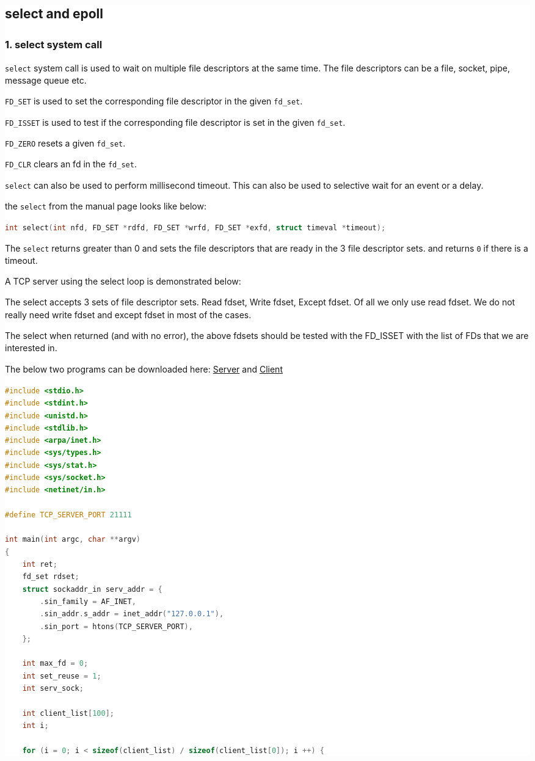 ## select and epoll

### 1. select system call

`select` system call is used to wait on multiple file descriptors at the same time. The file descriptors can be a file, socket, pipe, message queue etc.

`FD_SET` is used to set the corresponding file descriptor in the given `fd_set`.

`FD_ISSET` is used to test if the corresponding file descriptor is set in the given `fd_set`.

`FD_ZERO` resets a given `fd_set`.

`FD_CLR` clears an fd in the `fd_set`.

`select` can also be used to perform millisecond timeout. This can also be used to selective wait for an event or a delay.

the `select` from the manual page looks like below:

```c
int select(int nfd, FD_SET *rdfd, FD_SET *wrfd, FD_SET *exfd, struct timeval *timeout);
```

The `select` returns greater than 0 and sets the file descriptors that are ready in the 3 file descriptor sets. and returns `0` if there is a timeout.

A TCP server using the select loop is demonstrated below:

The select accepts 3 sets of file descriptor sets. Read fdset, Write fdset, Except fdset. Of all we only use read fdset. We do not really need write fdset and except fdset in most of the cases.

The select when returned \(and with no error\), the above fdsets should be tested with the FD\_ISSET with the list of FDs that we are interested in.

The below two programs can be downloaded here: [Server](https://github.com/DevNaga/gists/blob/master/tcp_select_server.c) and [Client](https://github.com/DevNaga/gists/blob/master/tcp_client.c)

```c
#include <stdio.h>
#include <stdint.h>
#include <unistd.h>
#include <stdlib.h>
#include <arpa/inet.h>
#include <sys/types.h>
#include <sys/stat.h>
#include <sys/socket.h>
#include <netinet/in.h>

#define TCP_SERVER_PORT 21111

int main(int argc, char **argv)
{
    int ret;
    fd_set rdset;
    struct sockaddr_in serv_addr = {
        .sin_family = AF_INET,
        .sin_addr.s_addr = inet_addr("127.0.0.1"),
        .sin_port = htons(TCP_SERVER_PORT),
    };

    int max_fd = 0;
    int set_reuse = 1;
    int serv_sock;

    int client_list[100];
    int i;

    for (i = 0; i < sizeof(client_list) / sizeof(client_list[0]); i ++) {
```